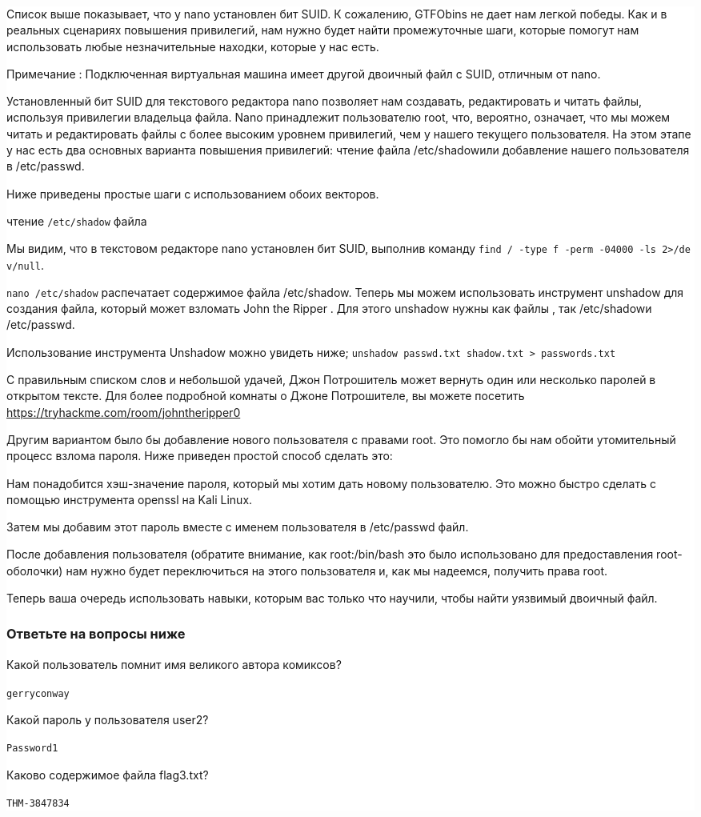 Список выше показывает, что у nano установлен бит SUID. К сожалению, GTFObins не дает нам легкой победы. Как и в 
реальных сценариях повышения привилегий, нам нужно будет найти промежуточные шаги, которые помогут нам использовать 
любые незначительные находки, которые у нас есть.

Примечание : Подключенная виртуальная машина имеет другой двоичный файл с SUID, отличным от nano.

Установленный бит SUID для текстового редактора nano позволяет нам создавать, редактировать и читать файлы, 
используя привилегии владельца файла. Nano принадлежит пользователю root, что, вероятно, означает, что мы можем 
читать и редактировать файлы с более высоким уровнем привилегий, чем у нашего текущего пользователя. На этом этапе у 
нас есть два основных варианта повышения привилегий: чтение файла /etc/shadowили добавление нашего пользователя в 
/etc/passwd.

Ниже приведены простые шаги с использованием обоих векторов.

чтение `/etc/shadow` файла

Мы видим, что в текстовом редакторе nano установлен бит SUID, выполнив команду 
`find / -type f -perm -04000 -ls 2>/dev/null`.

`nano /etc/shadow` распечатает содержимое файла /etc/shadow. Теперь мы можем использовать инструмент unshadow для 
создания файла, который может взломать John the Ripper . Для этого unshadow нужны как файлы , так /etc/shadowи /etc/passwd.

Использование инструмента Unshadow можно увидеть ниже;
`unshadow passwd.txt shadow.txt > passwords.txt`

С правильным списком слов и небольшой удачей, Джон Потрошитель может вернуть один или несколько паролей в открытом 
тексте. Для более подробной комнаты о Джоне Потрошителе, вы можете посетить  https://tryhackme.com/room/johntheripper0 

Другим вариантом было бы добавление нового пользователя с правами root. Это помогло бы нам обойти утомительный 
процесс взлома пароля. Ниже приведен простой способ сделать это:

Нам понадобится хэш-значение пароля, который мы хотим дать новому пользователю. Это можно быстро сделать с помощью 
инструмента openssl на Kali Linux.

Затем мы добавим этот пароль вместе с именем пользователя в /etc/passwd файл.

После добавления пользователя (обратите внимание, как root:/bin/bash это было использовано для предоставления 
root-оболочки) нам нужно будет переключиться на этого пользователя и, как мы надеемся, получить права root. 

Теперь ваша очередь использовать навыки, которым вас только что научили, чтобы найти уязвимый двоичный файл.

### Ответьте на вопросы ниже
Какой пользователь помнит имя великого автора комиксов?
```commandline
gerryconway
```
Какой пароль у пользователя user2?
```commandline
Password1
```
Каково содержимое файла flag3.txt?
```commandline
THM-3847834
```
